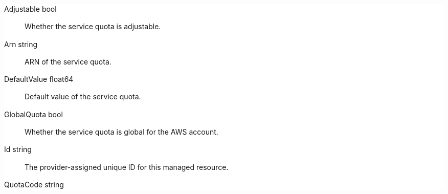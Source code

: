 </div>

<div>
<pulumi-choosable type="language" values="go">
<dl class="resources-properties"><dt class="property-"
            title="">
        <span id="adjustable_go">
<a data-swiftype-name="resource-property" data-swiftype-type="text" href="#adjustable_go" style="color: inherit; text-decoration: inherit;">Adjustable</a>
</span>
        <span class="property-indicator"></span>
        <span class="property-type">bool</span>
    </dt>
    <dd><p>Whether the service quota is adjustable.</p>
</dd><dt class="property-"
            title="">
        <span id="arn_go">
<a data-swiftype-name="resource-property" data-swiftype-type="text" href="#arn_go" style="color: inherit; text-decoration: inherit;">Arn</a>
</span>
        <span class="property-indicator"></span>
        <span class="property-type">string</span>
    </dt>
    <dd><p>ARN of the service quota.</p>
</dd><dt class="property-"
            title="">
        <span id="defaultvalue_go">
<a data-swiftype-name="resource-property" data-swiftype-type="text" href="#defaultvalue_go" style="color: inherit; text-decoration: inherit;">Default<wbr>Value</a>
</span>
        <span class="property-indicator"></span>
        <span class="property-type">float64</span>
    </dt>
    <dd><p>Default value of the service quota.</p>
</dd><dt class="property-"
            title="">
        <span id="globalquota_go">
<a data-swiftype-name="resource-property" data-swiftype-type="text" href="#globalquota_go" style="color: inherit; text-decoration: inherit;">Global<wbr>Quota</a>
</span>
        <span class="property-indicator"></span>
        <span class="property-type">bool</span>
    </dt>
    <dd><p>Whether the service quota is global for the AWS account.</p>
</dd><dt class="property-"
            title="">
        <span id="id_go">
<a data-swiftype-name="resource-property" data-swiftype-type="text" href="#id_go" style="color: inherit; text-decoration: inherit;">Id</a>
</span>
        <span class="property-indicator"></span>
        <span class="property-type">string</span>
    </dt>
    <dd><p>The provider-assigned unique ID for this managed resource.</p>
</dd><dt class="property-"
            title="">
        <span id="quotacode_go">
<a data-swiftype-name="resource-property" data-swiftype-type="text" href="#quotacode_go" style="color: inherit; text-decoration: inherit;">Quota<wbr>Code</a>
</span>
        <span class="property-indicator"></span>
        <span class="property-type">string</span>
    </dt>
    <dd></dd><dt class="property-"
